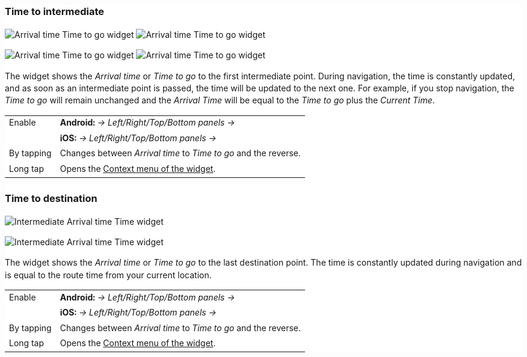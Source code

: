 ### Time to intermediate

<Tabs groupId="operating-systems">

<TabItem value="android" label="Android">  

![Arrival time Time to go widget](@site/static/img/widgets/arrival_time_widget_android.png)  ![Arrival time Time to go widget](@site/static/img/widgets/time_to_go_widget_android.png)  

</TabItem>

<TabItem value="ios" label="iOS">  

![Arrival time Time to go widget](@site/static/img/widgets/arrival_time_widget_ios.png)  ![Arrival time Time to go widget](@site/static/img/widgets/time_to_go_widget_ios.png)  

</TabItem>

</Tabs>  

The widget shows the *Arrival time* or *Time to go* to the first intermediate point. During navigation, the time is constantly updated, and as soon as an intermediate point is passed, the time will be updated to the next one.  For example, if you stop navigation, the *Time to go* will remain unchanged and the *Arrival Time* will be equal to the *Time to go* plus the *Current Time*.

| | |
|:------------|:------------|
| Enable | **Android:** *<Translate android="true" ids="shared_string_menu,map_widget_config,shared_string_widgets"/> → Left/Right/Top/Bottom panels → <Translate android="true" ids="map_widget_time_to_intermediate"/>* |
|   | **iOS:** *<Translate ios="true" ids="shared_string_menu,layer_map_appearance,shared_string_widgets"/> → Left/Right/Top/Bottom panels →  <Translate android="true" ids="map_widget_time_to_intermediate"/>* |
| By tapping | Changes between *Arrival time* to *Time to go* and the reverse. |
| Long tap | Opens the [Context menu of the widget](../widgets/configure-screen.md#widget-context-menu). |


### Time to destination

<Tabs groupId="operating-systems">

<TabItem value="android" label="Android">  

![Intermediate Arrival time Time widget](@site/static/img/widgets/intermediate_arrival_time_and_time_widget.png)

</TabItem>

<TabItem value="ios" label="iOS">  

![Intermediate Arrival time Time widget](@site/static/img/widgets/intermediate_arrival_time_and_time_widget.png)

</TabItem>

</Tabs>

The widget shows the *Arrival time* or *Time to go* to the last destination point. The time is constantly updated during navigation and is equal to the route time from your current location.  

| | |
|:------------|:------------|
| Enable |  **Android:** *<Translate android="true" ids="shared_string_menu,map_widget_config,shared_string_widgets"/> → Left/Right/Top/Bottom panels → <Translate android="true" ids="map_widget_time_to_destination"/>* |
|   | **iOS:** *<Translate ios="true" ids="shared_string_menu,layer_map_appearance,shared_string_widgets"/> → Left/Right/Top/Bottom panels → <Translate android="true" ids="map_widget_time_to_destination"/>* |
| By tapping | Changes between *Arrival time* to *Time to go* and the reverse. |
| Long tap | Opens the [Context menu of the widget](../widgets/configure-screen.md#widget-context-menu). |  
